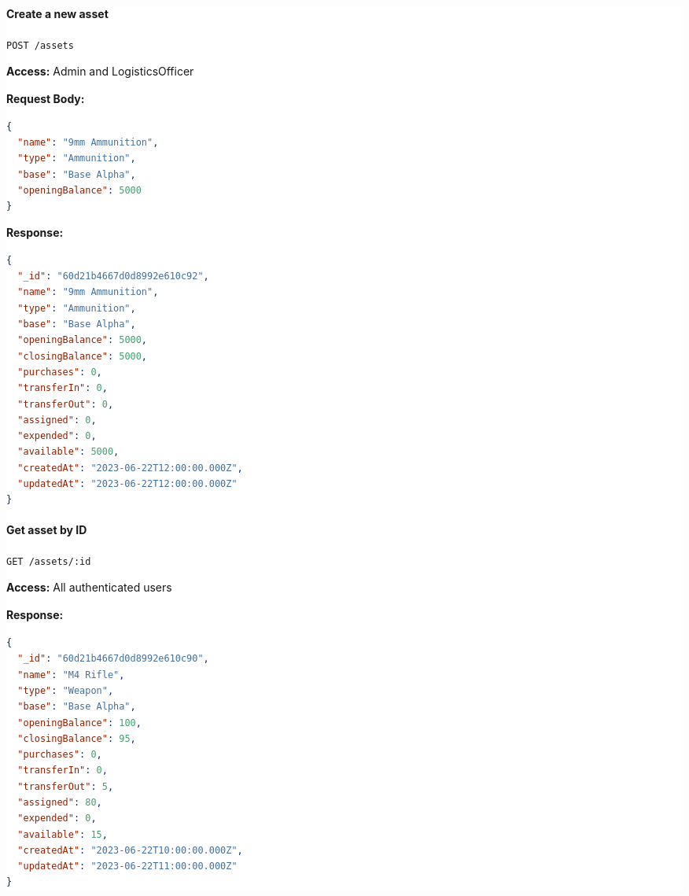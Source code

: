 #### Create a new asset

```
POST /assets
```

**Access:** Admin and LogisticsOfficer

**Request Body:**
```json
{
  "name": "9mm Ammunition",
  "type": "Ammunition",
  "base": "Base Alpha",
  "openingBalance": 5000
}
```

**Response:**
```json
{
  "_id": "60d21b4667d0d8992e610c92",
  "name": "9mm Ammunition",
  "type": "Ammunition",
  "base": "Base Alpha",
  "openingBalance": 5000,
  "closingBalance": 5000,
  "purchases": 0,
  "transferIn": 0,
  "transferOut": 0,
  "assigned": 0,
  "expended": 0,
  "available": 5000,
  "createdAt": "2023-06-22T12:00:00.000Z",
  "updatedAt": "2023-06-22T12:00:00.000Z"
}
```

#### Get asset by ID

```
GET /assets/:id
```

**Access:** All authenticated users

**Response:**
```json
{
  "_id": "60d21b4667d0d8992e610c90",
  "name": "M4 Rifle",
  "type": "Weapon",
  "base": "Base Alpha",
  "openingBalance": 100,
  "closingBalance": 95,
  "purchases": 0,
  "transferIn": 0,
  "transferOut": 5,
  "assigned": 80,
  "expended": 0,
  "available": 15,
  "createdAt": "2023-06-22T10:00:00.000Z",
  "updatedAt": "2023-06-22T11:00:00.000Z"
}
```
